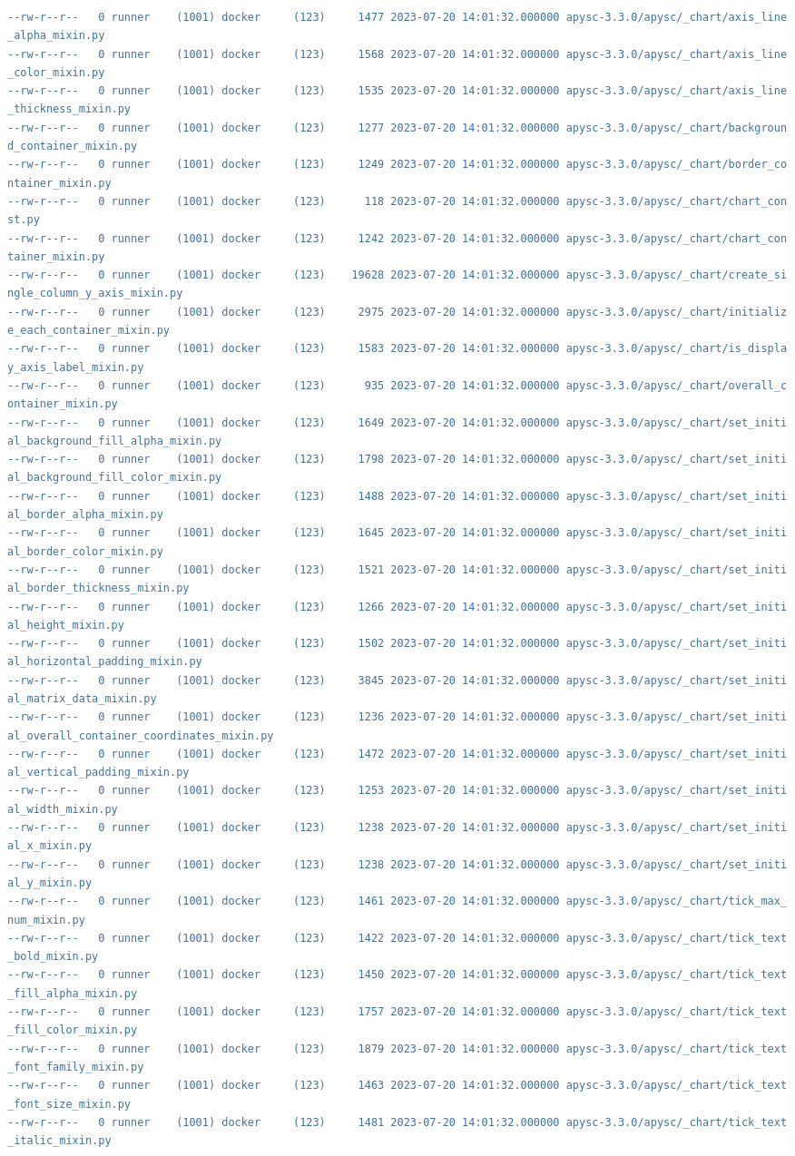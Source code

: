 ```diff
--rw-r--r--   0 runner    (1001) docker     (123)     1477 2023-07-20 14:01:32.000000 apysc-3.3.0/apysc/_chart/axis_line_alpha_mixin.py
--rw-r--r--   0 runner    (1001) docker     (123)     1568 2023-07-20 14:01:32.000000 apysc-3.3.0/apysc/_chart/axis_line_color_mixin.py
--rw-r--r--   0 runner    (1001) docker     (123)     1535 2023-07-20 14:01:32.000000 apysc-3.3.0/apysc/_chart/axis_line_thickness_mixin.py
--rw-r--r--   0 runner    (1001) docker     (123)     1277 2023-07-20 14:01:32.000000 apysc-3.3.0/apysc/_chart/background_container_mixin.py
--rw-r--r--   0 runner    (1001) docker     (123)     1249 2023-07-20 14:01:32.000000 apysc-3.3.0/apysc/_chart/border_container_mixin.py
--rw-r--r--   0 runner    (1001) docker     (123)      118 2023-07-20 14:01:32.000000 apysc-3.3.0/apysc/_chart/chart_const.py
--rw-r--r--   0 runner    (1001) docker     (123)     1242 2023-07-20 14:01:32.000000 apysc-3.3.0/apysc/_chart/chart_container_mixin.py
--rw-r--r--   0 runner    (1001) docker     (123)    19628 2023-07-20 14:01:32.000000 apysc-3.3.0/apysc/_chart/create_single_column_y_axis_mixin.py
--rw-r--r--   0 runner    (1001) docker     (123)     2975 2023-07-20 14:01:32.000000 apysc-3.3.0/apysc/_chart/initialize_each_container_mixin.py
--rw-r--r--   0 runner    (1001) docker     (123)     1583 2023-07-20 14:01:32.000000 apysc-3.3.0/apysc/_chart/is_display_axis_label_mixin.py
--rw-r--r--   0 runner    (1001) docker     (123)      935 2023-07-20 14:01:32.000000 apysc-3.3.0/apysc/_chart/overall_container_mixin.py
--rw-r--r--   0 runner    (1001) docker     (123)     1649 2023-07-20 14:01:32.000000 apysc-3.3.0/apysc/_chart/set_initial_background_fill_alpha_mixin.py
--rw-r--r--   0 runner    (1001) docker     (123)     1798 2023-07-20 14:01:32.000000 apysc-3.3.0/apysc/_chart/set_initial_background_fill_color_mixin.py
--rw-r--r--   0 runner    (1001) docker     (123)     1488 2023-07-20 14:01:32.000000 apysc-3.3.0/apysc/_chart/set_initial_border_alpha_mixin.py
--rw-r--r--   0 runner    (1001) docker     (123)     1645 2023-07-20 14:01:32.000000 apysc-3.3.0/apysc/_chart/set_initial_border_color_mixin.py
--rw-r--r--   0 runner    (1001) docker     (123)     1521 2023-07-20 14:01:32.000000 apysc-3.3.0/apysc/_chart/set_initial_border_thickness_mixin.py
--rw-r--r--   0 runner    (1001) docker     (123)     1266 2023-07-20 14:01:32.000000 apysc-3.3.0/apysc/_chart/set_initial_height_mixin.py
--rw-r--r--   0 runner    (1001) docker     (123)     1502 2023-07-20 14:01:32.000000 apysc-3.3.0/apysc/_chart/set_initial_horizontal_padding_mixin.py
--rw-r--r--   0 runner    (1001) docker     (123)     3845 2023-07-20 14:01:32.000000 apysc-3.3.0/apysc/_chart/set_initial_matrix_data_mixin.py
--rw-r--r--   0 runner    (1001) docker     (123)     1236 2023-07-20 14:01:32.000000 apysc-3.3.0/apysc/_chart/set_initial_overall_container_coordinates_mixin.py
--rw-r--r--   0 runner    (1001) docker     (123)     1472 2023-07-20 14:01:32.000000 apysc-3.3.0/apysc/_chart/set_initial_vertical_padding_mixin.py
--rw-r--r--   0 runner    (1001) docker     (123)     1253 2023-07-20 14:01:32.000000 apysc-3.3.0/apysc/_chart/set_initial_width_mixin.py
--rw-r--r--   0 runner    (1001) docker     (123)     1238 2023-07-20 14:01:32.000000 apysc-3.3.0/apysc/_chart/set_initial_x_mixin.py
--rw-r--r--   0 runner    (1001) docker     (123)     1238 2023-07-20 14:01:32.000000 apysc-3.3.0/apysc/_chart/set_initial_y_mixin.py
--rw-r--r--   0 runner    (1001) docker     (123)     1461 2023-07-20 14:01:32.000000 apysc-3.3.0/apysc/_chart/tick_max_num_mixin.py
--rw-r--r--   0 runner    (1001) docker     (123)     1422 2023-07-20 14:01:32.000000 apysc-3.3.0/apysc/_chart/tick_text_bold_mixin.py
--rw-r--r--   0 runner    (1001) docker     (123)     1450 2023-07-20 14:01:32.000000 apysc-3.3.0/apysc/_chart/tick_text_fill_alpha_mixin.py
--rw-r--r--   0 runner    (1001) docker     (123)     1757 2023-07-20 14:01:32.000000 apysc-3.3.0/apysc/_chart/tick_text_fill_color_mixin.py
--rw-r--r--   0 runner    (1001) docker     (123)     1879 2023-07-20 14:01:32.000000 apysc-3.3.0/apysc/_chart/tick_text_font_family_mixin.py
--rw-r--r--   0 runner    (1001) docker     (123)     1463 2023-07-20 14:01:32.000000 apysc-3.3.0/apysc/_chart/tick_text_font_size_mixin.py
--rw-r--r--   0 runner    (1001) docker     (123)     1481 2023-07-20 14:01:32.000000 apysc-3.3.0/apysc/_chart/tick_text_italic_mixin.py
```
